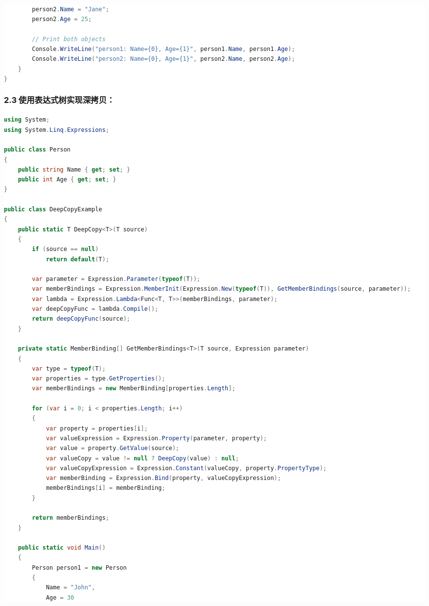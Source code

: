 ```csharp
        person2.Name = "Jane";
        person2.Age = 25;

        // Print both objects
        Console.WriteLine("person1: Name={0}, Age={1}", person1.Name, person1.Age);
        Console.WriteLine("person2: Name={0}, Age={1}", person2.Name, person2.Age);
    }
}
```

### 2.3 **使用表达式树实现深拷贝：**

```csharp
using System;
using System.Linq.Expressions;

public class Person
{
    public string Name { get; set; }
    public int Age { get; set; }
}

public class DeepCopyExample
{
    public static T DeepCopy<T>(T source)
    {
        if (source == null)
            return default(T);

        var parameter = Expression.Parameter(typeof(T));
        var memberBindings = Expression.MemberInit(Expression.New(typeof(T)), GetMemberBindings(source, parameter));
        var lambda = Expression.Lambda<Func<T, T>>(memberBindings, parameter);
        var deepCopyFunc = lambda.Compile();
        return deepCopyFunc(source);
    }

    private static MemberBinding[] GetMemberBindings<T>(T source, Expression parameter)
    {
        var type = typeof(T);
        var properties = type.GetProperties();
        var memberBindings = new MemberBinding[properties.Length];

        for (var i = 0; i < properties.Length; i++)
        {
            var property = properties[i];
            var valueExpression = Expression.Property(parameter, property);
            var value = property.GetValue(source);
            var valueCopy = value != null ? DeepCopy(value) : null;
            var valueCopyExpression = Expression.Constant(valueCopy, property.PropertyType);
            var memberBinding = Expression.Bind(property, valueCopyExpression);
            memberBindings[i] = memberBinding;
        }

        return memberBindings;
    }

    public static void Main()
    {
        Person person1 = new Person
        {
            Name = "John",
            Age = 30
```